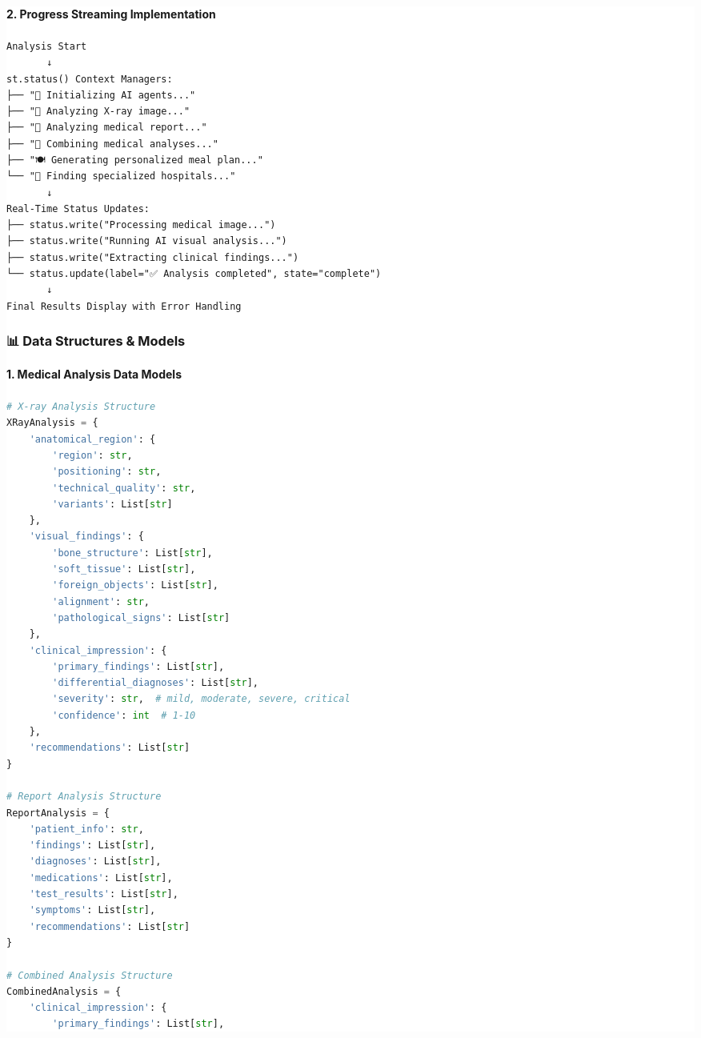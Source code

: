 #### 2. **Progress Streaming Implementation**
```
Analysis Start
       ↓
st.status() Context Managers:
├── "🤖 Initializing AI agents..."
├── "🔬 Analyzing X-ray image..."
├── "📄 Analyzing medical report..."
├── "🔗 Combining medical analyses..."
├── "🍽️ Generating personalized meal plan..."
└── "🏥 Finding specialized hospitals..."
       ↓
Real-Time Status Updates:
├── status.write("Processing medical image...")
├── status.write("Running AI visual analysis...")
├── status.write("Extracting clinical findings...")
└── status.update(label="✅ Analysis completed", state="complete")
       ↓
Final Results Display with Error Handling
```

### 📊 Data Structures & Models

#### 1. **Medical Analysis Data Models**
```python
# X-ray Analysis Structure
XRayAnalysis = {
    'anatomical_region': {
        'region': str,
        'positioning': str,
        'technical_quality': str,
        'variants': List[str]
    },
    'visual_findings': {
        'bone_structure': List[str],
        'soft_tissue': List[str],
        'foreign_objects': List[str],
        'alignment': str,
        'pathological_signs': List[str]
    },
    'clinical_impression': {
        'primary_findings': List[str],
        'differential_diagnoses': List[str],
        'severity': str,  # mild, moderate, severe, critical
        'confidence': int  # 1-10
    },
    'recommendations': List[str]
}

# Report Analysis Structure
ReportAnalysis = {
    'patient_info': str,
    'findings': List[str],
    'diagnoses': List[str],
    'medications': List[str],
    'test_results': List[str],
    'symptoms': List[str],
    'recommendations': List[str]
}

# Combined Analysis Structure
CombinedAnalysis = {
    'clinical_impression': {
        'primary_findings': List[str],
```